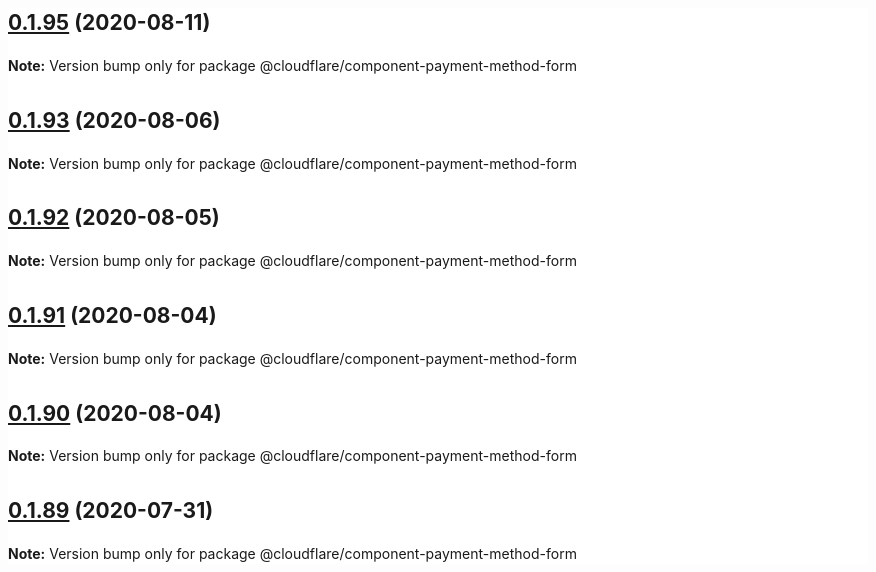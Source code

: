 


## [0.1.95](http://stash.cfops.it:7999/fe/stratus/compare/@cloudflare/component-payment-method-form@0.1.93...@cloudflare/component-payment-method-form@0.1.95) (2020-08-11)

**Note:** Version bump only for package @cloudflare/component-payment-method-form





## [0.1.93](http://stash.cfops.it:7999/fe/stratus/compare/@cloudflare/component-payment-method-form@0.1.92...@cloudflare/component-payment-method-form@0.1.93) (2020-08-06)

**Note:** Version bump only for package @cloudflare/component-payment-method-form





## [0.1.92](http://stash.cfops.it:7999/fe/stratus/compare/@cloudflare/component-payment-method-form@0.1.91...@cloudflare/component-payment-method-form@0.1.92) (2020-08-05)

**Note:** Version bump only for package @cloudflare/component-payment-method-form





## [0.1.91](http://stash.cfops.it:7999/fe/stratus/compare/@cloudflare/component-payment-method-form@0.1.90...@cloudflare/component-payment-method-form@0.1.91) (2020-08-04)

**Note:** Version bump only for package @cloudflare/component-payment-method-form





## [0.1.90](http://stash.cfops.it:7999/fe/stratus/compare/@cloudflare/component-payment-method-form@0.1.89...@cloudflare/component-payment-method-form@0.1.90) (2020-08-04)

**Note:** Version bump only for package @cloudflare/component-payment-method-form





## [0.1.89](http://stash.cfops.it:7999/fe/stratus/compare/@cloudflare/component-payment-method-form@0.1.88...@cloudflare/component-payment-method-form@0.1.89) (2020-07-31)

**Note:** Version bump only for package @cloudflare/component-payment-method-form


